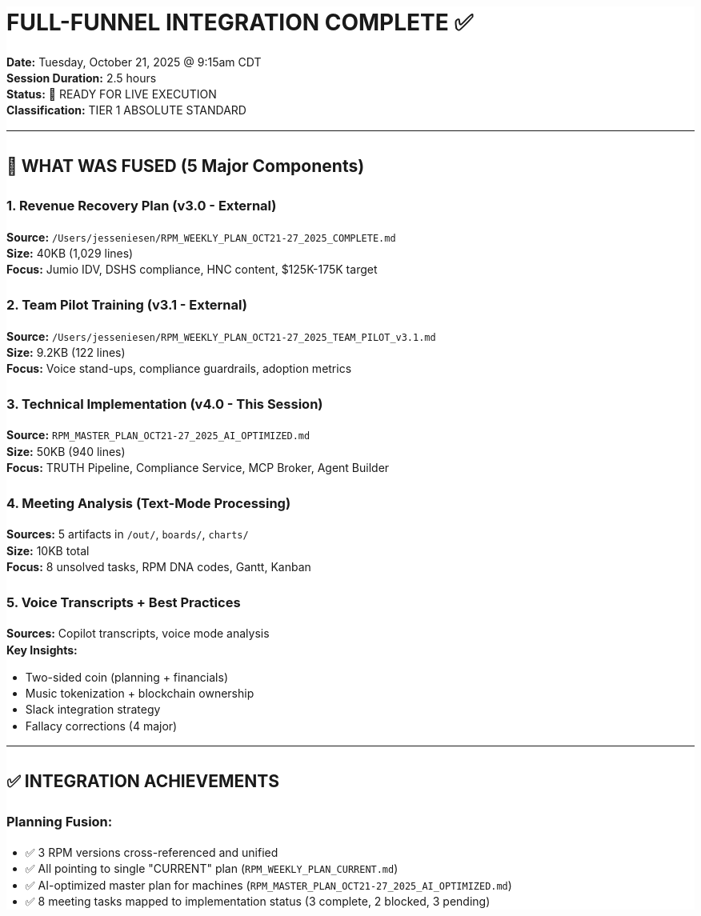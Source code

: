# FULL-FUNNEL INTEGRATION COMPLETE ✅

**Date:** Tuesday, October 21, 2025 @ 9:15am CDT  
**Session Duration:** 2.5 hours  
**Status:** 🔴 READY FOR LIVE EXECUTION  
**Classification:** TIER 1 ABSOLUTE STANDARD

---

## 🎯 WHAT WAS FUSED (5 Major Components)

### **1. Revenue Recovery Plan (v3.0 - External)**
**Source:** `/Users/jesseniesen/RPM_WEEKLY_PLAN_OCT21-27_2025_COMPLETE.md`  
**Size:** 40KB (1,029 lines)  
**Focus:** Jumio IDV, DSHS compliance, HNC content, $125K-175K target

### **2. Team Pilot Training (v3.1 - External)**
**Source:** `/Users/jesseniesen/RPM_WEEKLY_PLAN_OCT21-27_2025_TEAM_PILOT_v3.1.md`  
**Size:** 9.2KB (122 lines)  
**Focus:** Voice stand-ups, compliance guardrails, adoption metrics

### **3. Technical Implementation (v4.0 - This Session)**
**Source:** `RPM_MASTER_PLAN_OCT21-27_2025_AI_OPTIMIZED.md`  
**Size:** 50KB (940 lines)  
**Focus:** TRUTH Pipeline, Compliance Service, MCP Broker, Agent Builder

### **4. Meeting Analysis (Text-Mode Processing)**
**Sources:** 5 artifacts in `/out/`, `boards/`, `charts/`  
**Size:** 10KB total  
**Focus:** 8 unsolved tasks, RPM DNA codes, Gantt, Kanban

### **5. Voice Transcripts + Best Practices**
**Sources:** Copilot transcripts, voice mode analysis  
**Key Insights:**
- Two-sided coin (planning + financials)
- Music tokenization + blockchain ownership
- Slack integration strategy
- Fallacy corrections (4 major)

---

## ✅ INTEGRATION ACHIEVEMENTS

### **Planning Fusion:**
- ✅ 3 RPM versions cross-referenced and unified
- ✅ All pointing to single "CURRENT" plan (`RPM_WEEKLY_PLAN_CURRENT.md`)
- ✅ AI-optimized master plan for machines (`RPM_MASTER_PLAN_OCT21-27_2025_AI_OPTIMIZED.md`)
- ✅ 8 meeting tasks mapped to implementation status (3 complete, 2 blocked, 3 pending)
